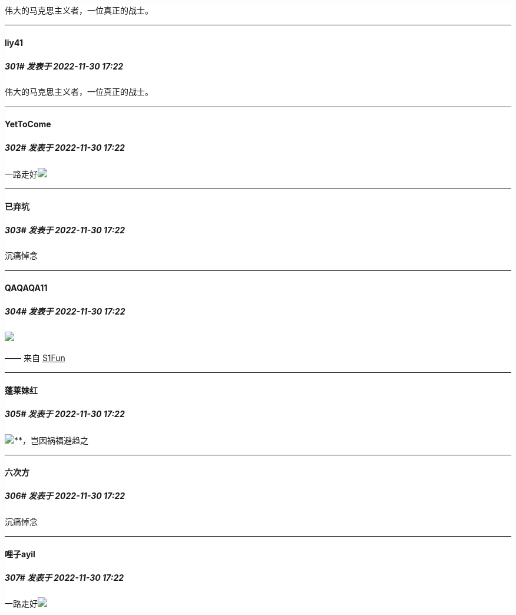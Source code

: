 伟大的马克思主义者，一位真正的战士。



*****

####  liy41  
##### 301#       发表于 2022-11-30 17:22

伟大的马克思主义者，一位真正的战士。

*****

####  YetToCome  
##### 302#       发表于 2022-11-30 17:22

一路走好<img src="https://static.saraba1st.com/image/smiley/face2017/235.png" referrerpolicy="no-referrer">

*****

####  已弃坑  
##### 303#       发表于 2022-11-30 17:22

沉痛悼念

*****

####  QAQAQA11  
##### 304#       发表于 2022-11-30 17:22

<img src="https://static.saraba1st.com/image/smiley/face2017/235.png" referrerpolicy="no-referrer">

—— 来自 [S1Fun](https://s1fun.koalcat.com)

*****

####  蓬莱妹红  
##### 305#       发表于 2022-11-30 17:22

<img src="https://static.saraba1st.com/image/smiley/face2017/138.png" referrerpolicy="no-referrer">**，岂因祸福避趋之

*****

####  六次方  
##### 306#       发表于 2022-11-30 17:22

沉痛悼念

*****

####  哩子ayil  
##### 307#       发表于 2022-11-30 17:22

一路走好<img src="https://static.saraba1st.com/image/smiley/face2017/237.gif" referrerpolicy="no-referrer">
